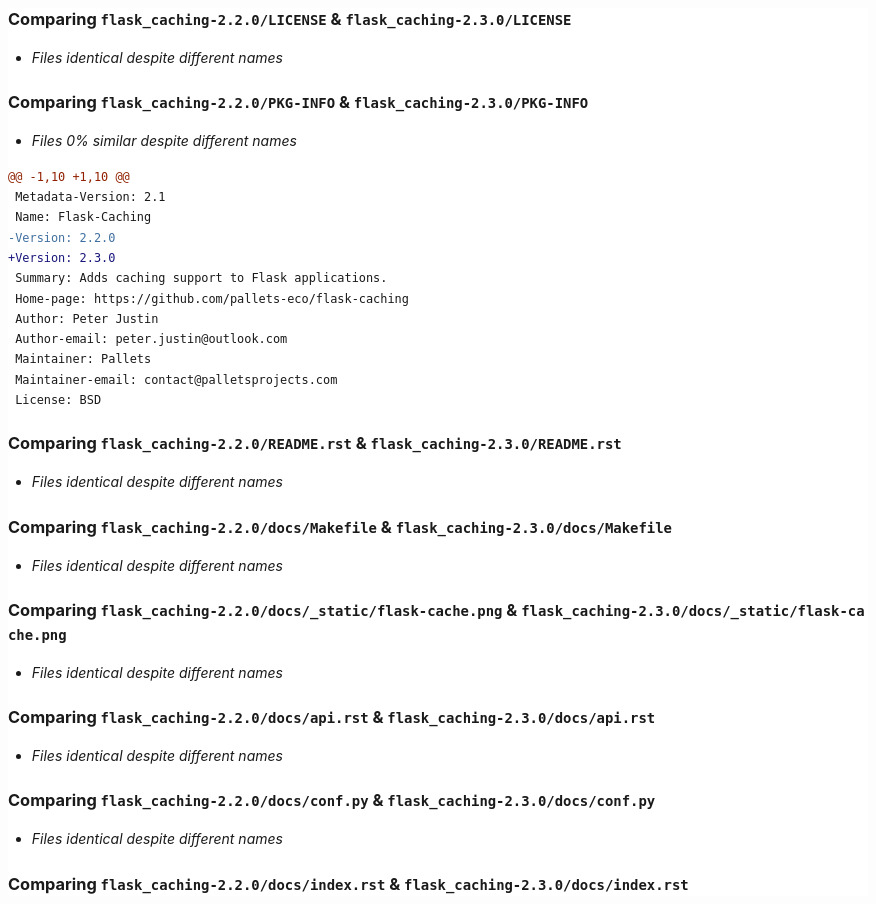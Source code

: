 ### Comparing `flask_caching-2.2.0/LICENSE` & `flask_caching-2.3.0/LICENSE`

 * *Files identical despite different names*

### Comparing `flask_caching-2.2.0/PKG-INFO` & `flask_caching-2.3.0/PKG-INFO`

 * *Files 0% similar despite different names*

```diff
@@ -1,10 +1,10 @@
 Metadata-Version: 2.1
 Name: Flask-Caching
-Version: 2.2.0
+Version: 2.3.0
 Summary: Adds caching support to Flask applications.
 Home-page: https://github.com/pallets-eco/flask-caching
 Author: Peter Justin
 Author-email: peter.justin@outlook.com
 Maintainer: Pallets
 Maintainer-email: contact@palletsprojects.com
 License: BSD
```

### Comparing `flask_caching-2.2.0/README.rst` & `flask_caching-2.3.0/README.rst`

 * *Files identical despite different names*

### Comparing `flask_caching-2.2.0/docs/Makefile` & `flask_caching-2.3.0/docs/Makefile`

 * *Files identical despite different names*

### Comparing `flask_caching-2.2.0/docs/_static/flask-cache.png` & `flask_caching-2.3.0/docs/_static/flask-cache.png`

 * *Files identical despite different names*

### Comparing `flask_caching-2.2.0/docs/api.rst` & `flask_caching-2.3.0/docs/api.rst`

 * *Files identical despite different names*

### Comparing `flask_caching-2.2.0/docs/conf.py` & `flask_caching-2.3.0/docs/conf.py`

 * *Files identical despite different names*

### Comparing `flask_caching-2.2.0/docs/index.rst` & `flask_caching-2.3.0/docs/index.rst`
